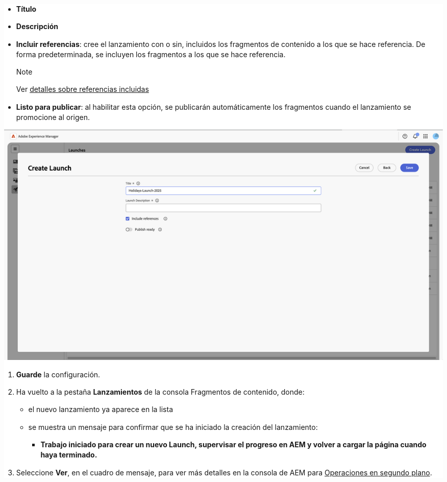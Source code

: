    * **Título**
   * **Descripción**
   * **Incluir referencias**: cree el lanzamiento con o sin, incluidos los fragmentos de contenido a los que se hace referencia. De forma predeterminada, se incluyen los fragmentos a los que se hace referencia.

     >[!NOTE]
     >
     >Ver [detalles sobre referencias incluidas](#details-concerning-included-references)

   * **Listo para publicar**: al habilitar esta opción, se publicarán automáticamente los fragmentos cuando el lanzamiento se promocione al origen.

   ![Detalles del nuevo lanzamiento](/help/sites-cloud/administering/content-fragments/assets/cf-launches-create-launch-details.png)

1. **Guarde** la configuración.

1. Ha vuelto a la pestaña **Lanzamientos** de la consola Fragmentos de contenido, donde:

   * el nuevo lanzamiento ya aparece en la lista
   * se muestra un mensaje para confirmar que se ha iniciado la creación del lanzamiento:

      * **Trabajo iniciado para crear un nuevo Launch, supervisar el progreso en AEM y volver a cargar la página cuando haya terminado.**

1. Seleccione **Ver**, en el cuadro de mensaje, para ver más detalles en la consola de AEM para [Operaciones en segundo plano](/help/operations/asynchronous-jobs.md).
